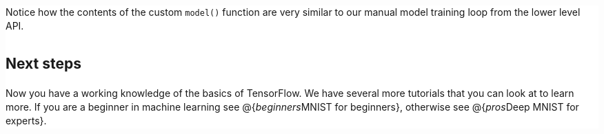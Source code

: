Notice how the contents of the custom `model()` function are very similar
to our manual model training loop from the lower level API.

## Next steps

Now you have a working knowledge of the basics of TensorFlow. We have several
more tutorials that you can look at to learn more. If you are a beginner in
machine learning see @{$beginners$MNIST for beginners},
otherwise see @{$pros$Deep MNIST for experts}.
